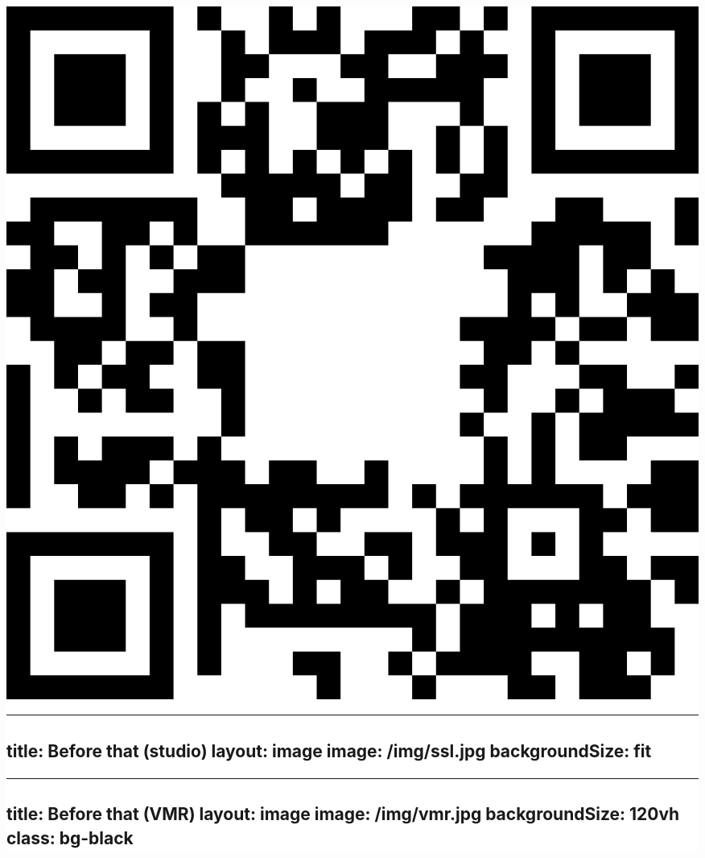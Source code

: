 <div class="flex justify-center mt-10">
  <div class="p-4 bg-white inline-block">
    <svg xmlns="http://www.w3.org/2000/svg" viewBox="0 0 29 29" class="size-32"><path fill="#ffffff" d="M0,0 h29v29H0z" shapeRendering="crispEdges"></path><path fill="#000000" d="M0 0h7v1H0zM8 0h1v1H8zM11 0h1v1H11zM13 0h1v1H13zM17 0h2v1H17zM20 0h1v1H20zM22,0 h7v1H22zM0 1h1v1H0zM6 1h1v1H6zM9 1h1v1H9zM11 1h3v1H11zM15 1h3v1H15zM19 1h1v1H19zM22 1h1v1H22zM28,1 h1v1H28zM0 2h1v1H0zM2 2h3v1H2zM6 2h1v1H6zM9 2h2v1H9zM14 2h2v1H14zM18 2h3v1H18zM22 2h1v1H22zM24 2h3v1H24zM28,2 h1v1H28zM0 3h1v1H0zM2 3h3v1H2zM6 3h1v1H6zM9 3h1v1H9zM12 3h1v1H12zM15 3h5v1H15zM22 3h1v1H22zM24 3h3v1H24zM28,3 h1v1H28zM0 4h1v1H0zM2 4h3v1H2zM6 4h1v1H6zM8 4h1v1H8zM10 4h1v1H10zM13 4h3v1H13zM19 4h1v1H19zM22 4h1v1H22zM24 4h3v1H24zM28,4 h1v1H28zM0 5h1v1H0zM6 5h1v1H6zM8 5h3v1H8zM13 5h3v1H13zM18 5h1v1H18zM20 5h1v1H20zM22 5h1v1H22zM28,5 h1v1H28zM0 6h7v1H0zM8 6h1v1H8zM10 6h1v1H10zM12 6h1v1H12zM14 6h1v1H14zM16 6h1v1H16zM18 6h1v1H18zM20 6h1v1H20zM22,6 h7v1H22zM9 7h5v1H9zM15 7h2v1H15zM19 7h2v1H19zM1 8h7v1H1zM10 8h2v1H10zM13 8h4v1H13zM18 8h2v1H18zM23 8h2v1H23zM28,8 h1v1H28zM0 9h2v1H0zM4 9h2v1H4zM7 9h1v1H7zM10 9h6v1H10zM22 9h5v1H22zM28,9 h1v1H28zM1 10h2v1H1zM4 10h1v1H4zM6 10h1v1H6zM8 10h2v1H8zM20 10h4v1H20zM25 10h2v1H25zM0 11h2v1H0zM3 11h2v1H3zM7 11h3v1H7zM21 11h3v1H21zM25 11h1v1H25zM27 11h1v1H27zM0 12h2v1H0zM4 12h1v1H4zM6 12h2v1H6zM21 12h1v1H21zM23 12h1v1H23zM26,12 h3v1H26zM1 13h4v1H1zM7 13h1v1H7zM19 13h4v1H19zM24 13h2v1H24zM27,13 h2v1H27zM2 14h2v1H2zM5 14h2v1H5zM8 14h2v1H8zM20 14h2v1H20zM23 14h1v1H23zM0 15h1v1H0zM2 15h1v1H2zM4 15h2v1H4zM8 15h2v1H8zM19 15h2v1H19zM24 15h2v1H24zM28,15 h1v1H28zM0 16h1v1H0zM3 16h1v1H3zM5 16h2v1H5zM9 16h1v1H9zM20 16h1v1H20zM23 16h1v1H23zM25 16h3v1H25zM0 17h1v1H0zM9 17h1v1H9zM19 17h1v1H19zM22 17h1v1H22zM24,17 h5v1H24zM0 18h1v1H0zM2 18h1v1H2zM4 18h3v1H4zM8 18h1v1H8zM20 18h1v1H20zM22 18h1v1H22zM24 18h2v1H24zM0 19h1v1H0zM2 19h4v1H2zM7 19h3v1H7zM11 19h2v1H11zM15 19h1v1H15zM20 19h1v1H20zM22 19h1v1H22zM27,19 h2v1H27zM0 20h1v1H0zM3 20h2v1H3zM6 20h1v1H6zM8 20h8v1H8zM17 20h1v1H17zM19 20h6v1H19zM26,20 h3v1H26zM8 21h1v1H8zM10 21h2v1H10zM13 21h1v1H13zM18 21h1v1H18zM20 21h1v1H20zM24 21h2v1H24zM27,21 h2v1H27zM0 22h7v1H0zM8 22h1v1H8zM11 22h2v1H11zM15 22h2v1H15zM18 22h3v1H18zM22 22h1v1H22zM24 22h1v1H24zM0 23h1v1H0zM6 23h1v1H6zM8 23h2v1H8zM12 23h3v1H12zM16 23h1v1H16zM19 23h2v1H19zM24 23h2v1H24zM27,23 h2v1H27zM0 24h1v1H0zM2 24h3v1H2zM6 24h1v1H6zM8 24h3v1H8zM12 24h1v1H12zM14 24h2v1H14zM18 24h1v1H18zM20 24h7v1H20zM28,24 h1v1H28zM0 25h1v1H0zM2 25h3v1H2zM6 25h1v1H6zM8 25h1v1H8zM10 25h8v1H10zM19 25h3v1H19zM23 25h1v1H23zM25 25h2v1H25zM0 26h1v1H0zM2 26h3v1H2zM6 26h1v1H6zM8 26h1v1H8zM17 26h1v1H17zM19 26h9v1H19zM0 27h1v1H0zM6 27h1v1H6zM8 27h1v1H8zM12 27h2v1H12zM16 27h1v1H16zM18 27h4v1H18zM24 27h2v1H24zM27 27h1v1H27zM0 28h7v1H0zM13 28h1v1H13zM17 28h1v1H17zM21 28h2v1H21zM24 28h3v1H24z" shapeRendering="crispEdges"></path><image href="/img/x.svg" height="7.25" width="7.25" x="10.875" y="10.875" preserveAspectRatio="none"/></svg>
  </div>
</div>



---
title: Before that (studio)
layout: image
image: /img/ssl.jpg
backgroundSize: fit
---



---
title: Before that (VMR)
layout: image
image: /img/vmr.jpg
backgroundSize: 120vh
class: bg-black
---

